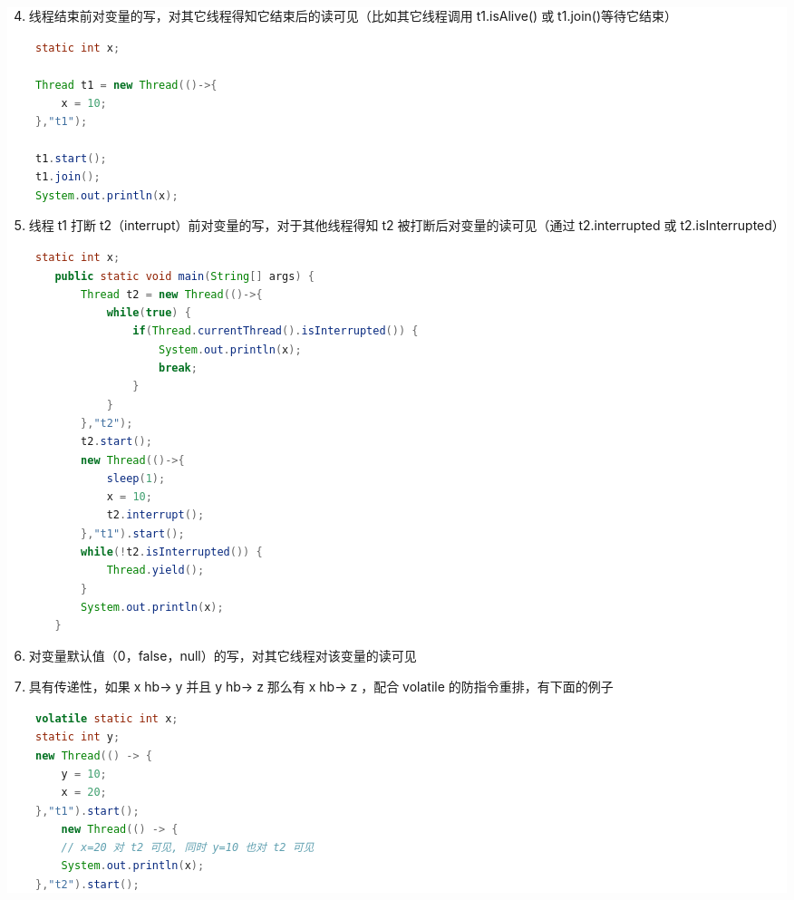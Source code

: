 4. 线程结束前对变量的写，对其它线程得知它结束后的读可见（比如其它线程调用 t1.isAlive() 或 t1.join()等待它结束）

   ```java
   	static int x;
   
   	Thread t1 = new Thread(()->{
   		x = 10;
   	},"t1");
   
   	t1.start();
   	t1.join();
   	System.out.println(x);
   
   ```

5. 线程 t1 打断 t2（interrupt）前对变量的写，对于其他线程得知 t2 被打断后对变量的读可见（通过 t2.interrupted 或 t2.isInterrupted）

   ```java
   	static int x;
       public static void main(String[] args) {
           Thread t2 = new Thread(()->{
               while(true) {
                   if(Thread.currentThread().isInterrupted()) {
                       System.out.println(x);
                       break;
                   }
               }
           },"t2");
           t2.start();
           new Thread(()->{
               sleep(1);
               x = 10;
               t2.interrupt();
           },"t1").start();
           while(!t2.isInterrupted()) {
               Thread.yield();
           }
           System.out.println(x);
       }
   
   ```

6. 对变量默认值（0，false，null）的写，对其它线程对该变量的读可见

7. 具有传递性，如果 x hb-> y 并且 y hb-> z 那么有 x hb-> z ，配合 volatile 的防指令重排，有下面的例子

   ```java
   	volatile static int x; 
   	static int y; 
   	new Thread(() -> { 
   		y = 10; 
   		x = 20; 
   	},"t1").start(); 
   		new Thread(() -> { 
   		// x=20 对 t2 可见, 同时 y=10 也对 t2 可见 
   		System.out.println(x); 
   	},"t2").start(); 
   
   ```
